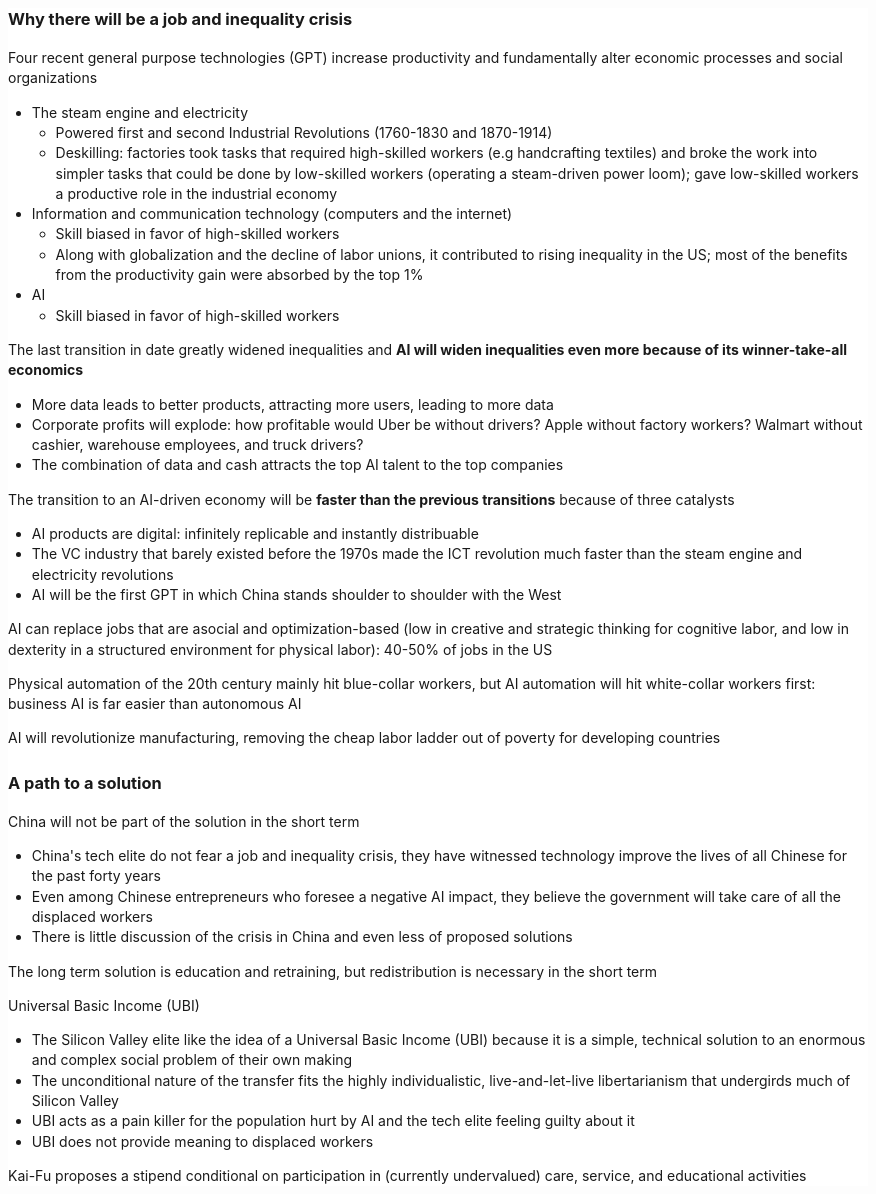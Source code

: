 ### Why there will be a job and inequality crisis

Four recent general purpose technologies (GPT) increase productivity and fundamentally alter economic processes and social organizations
- The steam engine and electricity
    - Powered first and second Industrial Revolutions (1760-1830 and 1870-1914)
    - Deskilling: factories took tasks that required high-skilled workers (e.g handcrafting textiles) and broke the work into simpler tasks that could be done by low-skilled workers (operating a steam-driven power loom); gave low-skilled workers a productive role in the industrial economy
- Information and communication technology (computers and the internet)
    - Skill biased in favor of high-skilled workers
    - Along with globalization and the decline of labor unions, it contributed to rising inequality in the US; most of the benefits from the productivity gain were absorbed by the top 1%
- AI
    - Skill biased in favor of high-skilled workers

The last transition in date greatly widened inequalities and **AI will widen inequalities even more because of its winner-take-all economics**
- More data leads to better products, attracting more users, leading to more data
- Corporate profits will explode: how profitable would Uber be without drivers? Apple without factory workers? Walmart without cashier, warehouse employees, and truck drivers?
- The combination of data and cash attracts the top AI talent to the top companies

The transition to an AI-driven economy will be **faster than the previous transitions** because of three catalysts
- AI products are digital: infinitely replicable and instantly distribuable
- The VC industry that barely existed before the 1970s made the ICT revolution much faster than the steam engine and electricity revolutions
- AI will be the first GPT in which China stands shoulder to shoulder with the West

AI can replace jobs that are asocial and optimization-based (low in creative and strategic thinking for cognitive labor, and low in dexterity in a structured environment for physical labor): 40-50% of jobs in the US

Physical automation of the 20th century mainly hit blue-collar workers, but AI automation will hit white-collar workers first: business AI is far easier than autonomous AI

AI will revolutionize manufacturing, removing the cheap labor ladder out of poverty for developing countries

### A path to a solution

China will not be part of the solution in the short term
- China's tech elite do not fear a job and inequality crisis, they have witnessed technology improve the lives of all Chinese for the past forty years
- Even among Chinese entrepreneurs who foresee a negative AI impact, they believe the government will take care of all the displaced workers
- There is little discussion of the crisis in China and even less of proposed solutions

The long term solution is education and retraining, but redistribution is necessary in the short term

Universal Basic Income (UBI)
- The Silicon Valley elite like the idea of a Universal Basic Income (UBI) because it is a simple, technical solution to an enormous and complex social problem of their own making
- The unconditional nature of the transfer fits the highly individualistic, live-and-let-live libertarianism that undergirds much of Silicon Valley
- UBI acts as a pain killer for the population hurt by AI and the tech elite feeling guilty about it
- UBI does not provide meaning to displaced workers

Kai-Fu proposes a stipend conditional on participation in (currently undervalued) care, service, and educational activities